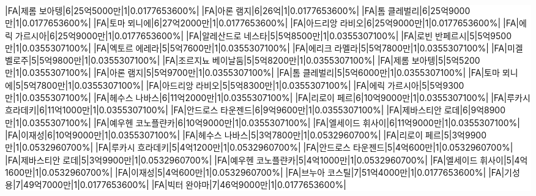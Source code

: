 |FA|제롬 보아텡|6|25억5000만|1|0.0177653600%|
|FA|아론 램지|6|26억|1|0.0177653600%|
|FA|톰 클레벌리|6|25억9000만|1|0.0177653600%|
|FA|토마 뫼니에|6|27억2000만|1|0.0177653600%|
|FA|아드리앙 라비오|6|25억9000만|1|0.0177653600%|
|FA|에릭 가르시아|6|25억9000만|1|0.0177653600%|
|FA|알레산드로 네스타|5|5억8500만|1|0.0355307100%|
|FA|로빈 반페르시|5|5억9500만|1|0.0355307100%|
|FA|엑토르 에레라|5|5억7600만|1|0.0355307100%|
|FA|에리크 라멜라|5|5억7800만|1|0.0355307100%|
|FA|미겔 벨로주|5|5억9800만|1|0.0355307100%|
|FA|조르지뇨 베이날둠|5|5억8200만|1|0.0355307100%|
|FA|제롬 보아텡|5|5억5200만|1|0.0355307100%|
|FA|아론 램지|5|5억9700만|1|0.0355307100%|
|FA|톰 클레벌리|5|5억6000만|1|0.0355307100%|
|FA|토마 뫼니에|5|5억7800만|1|0.0355307100%|
|FA|아드리앙 라비오|5|5억8300만|1|0.0355307100%|
|FA|에릭 가르시아|5|5억9300만|1|0.0355307100%|
|FA|헤수스 나바스|6|11억2000만|1|0.0355307100%|
|FA|리로이 페르|6|10억9000만|1|0.0355307100%|
|FA|루카시 흐라데키|6|11억1000만|1|0.0355307100%|
|FA|안드로스 타운젠드|6|9억9600만|1|0.0355307100%|
|FA|제바스티안 로데|6|9억8900만|1|0.0355307100%|
|FA|예우헨 코노플랸카|6|10억9000만|1|0.0355307100%|
|FA|엘세이드 휘사이|6|11억9000만|1|0.0355307100%|
|FA|이재성|6|10억9000만|1|0.0355307100%|
|FA|헤수스 나바스|5|3억7800만|1|0.0532960700%|
|FA|리로이 페르|5|3억9900만|1|0.0532960700%|
|FA|루카시 흐라데키|5|4억1200만|1|0.0532960700%|
|FA|안드로스 타운젠드|5|4억600만|1|0.0532960700%|
|FA|제바스티안 로데|5|3억9900만|1|0.0532960700%|
|FA|예우헨 코노플랸카|5|4억1000만|1|0.0532960700%|
|FA|엘세이드 휘사이|5|4억1600만|1|0.0532960700%|
|FA|이재성|5|4억600만|1|0.0532960700%|
|FA|브누아 코스틸|7|51억4000만|1|0.0177653600%|
|FA|기성용|7|49억7000만|1|0.0177653600%|
|FA|빅터 완야마|7|46억9000만|1|0.0177653600%|